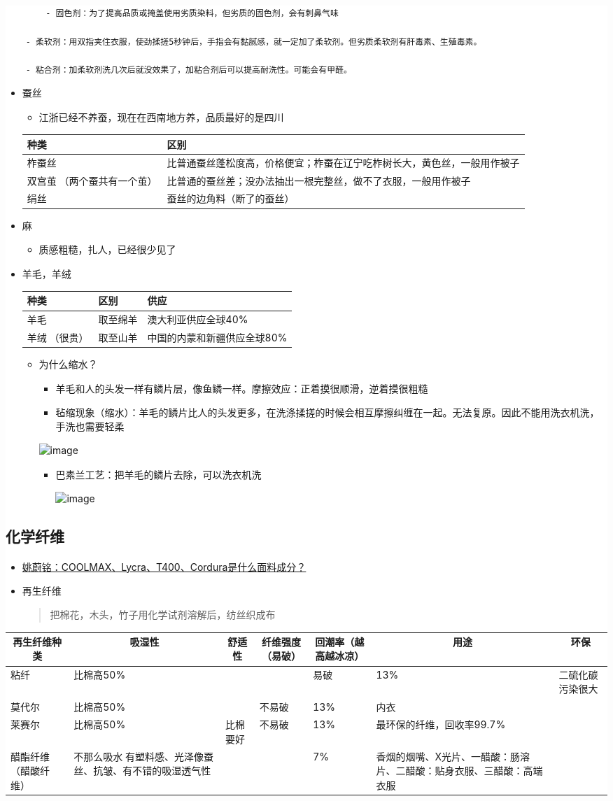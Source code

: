             - 固色剂：为了提高品质或掩盖使用劣质染料，但劣质的固色剂，会有刺鼻气味

        - 柔软剂：用双指夹住衣服，使劲揉搓5秒钟后，手指会有黏腻感，就一定加了柔软剂。但劣质柔软剂有肝毒素、生殖毒素。

        - 粘合剂：加柔软剂洗几次后就没效果了，加粘合剂后可以提高耐洗性。可能会有甲醛。

- 蚕丝

    - 江浙已经不养蚕，现在在西南地方养，品质最好的是四川

    | 种类                        | 区别                                                                     |
    |-----------------------------|--------------------------------------------------------------------------|
    | 柞蚕丝                      | 比普通蚕丝蓬松度高，价格便宜；柞蚕在辽宁吃柞树长大，黄色丝，一般用作被子 |
    | 双宫茧 （两个蚕共有一个茧） | 比普通的蚕丝差；没办法抽出一根完整丝，做不了衣服，一般用作被子           |
    | 绢丝                        | 蚕丝的边角料（断了的蚕丝）                                               |

- 麻
    - 质感粗糙，扎人，已经很少见了

- 羊毛，羊绒

    | 种类          | 区别     | 供应                        |
    |---------------|----------|-----------------------------|
    | 羊毛          | 取至绵羊 | 澳大利亚供应全球40%         |
    | 羊绒 （很贵） | 取至山羊 | 中国的内蒙和新疆供应全球80% |

    - 为什么缩水？

        - 羊毛和人的头发一样有鳞片层，像鱼鳞一样。摩擦效应：正着摸很顺滑，逆着摸很粗糙

        - 毡缩现象（缩水）：羊毛的鳞片比人的头发更多，在洗涤揉搓的时候会相互摩擦纠缠在一起。无法复原。因此不能用洗衣机洗，手洗也需要轻柔

        ![image](./Pictures/纺织/羊毛-毡缩.avif)

        - 巴素兰工艺：把羊毛的鳞片去除，可以洗衣机洗

            ![image](./Pictures/纺织/羊毛-巴素兰.avif)

## 化学纤维

- [姚蔚铭：COOLMAX、Lycra、T400、Cordura是什么面料成分？](https://www.bilibili.com/video/BV14T411E7U8)

- 再生纤维

    > 把棉花，木头，竹子用化学试剂溶解后，纺丝织成布

| 再生纤维种类         | 吸湿性                                                      | 舒适性   | 纤维强度（易破） | 回潮率（越高越冰凉） | 用途                                                                  | 环保             |
|----------------------|-------------------------------------------------------------|----------|------------------|----------------------|-----------------------------------------------------------------------|------------------|
| 粘纤                 | 比棉高50%                                                   |          |                  | 易破                 | 13%                                                                   | 二硫化碳污染很大 |
| 莫代尔               | 比棉高50%                                                   |          | 不易破           | 13%                  | 内衣                                                                  |                  |
| 莱赛尔               | 比棉高50%                                                   | 比棉要好 | 不易破           | 13%                  | 最环保的纤维，回收率99.7%                                             |
| 醋酯纤维（醋酸纤维） | 不那么吸水   有塑料感、光泽像蚕丝、抗皱、有不错的吸湿透气性 |          |                  | 7%                   | 香烟的烟嘴、X光片、一醋酸：肠溶片、二醋酸：贴身衣服、三醋酸：高端衣服 |                  |
